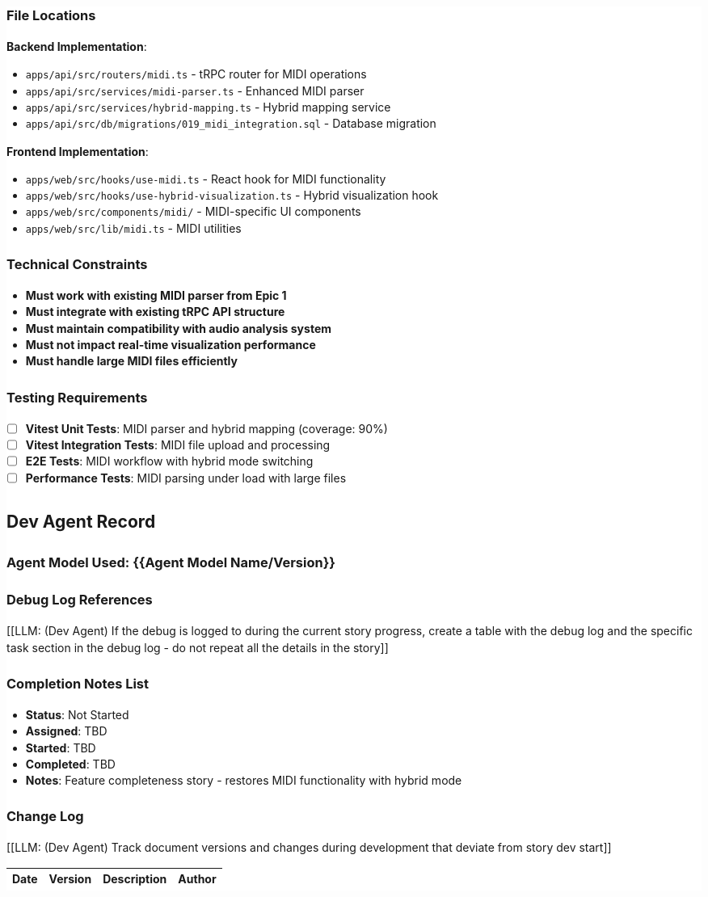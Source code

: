 ### File Locations
**Backend Implementation**:
- `apps/api/src/routers/midi.ts` - tRPC router for MIDI operations
- `apps/api/src/services/midi-parser.ts` - Enhanced MIDI parser
- `apps/api/src/services/hybrid-mapping.ts` - Hybrid mapping service
- `apps/api/src/db/migrations/019_midi_integration.sql` - Database migration

**Frontend Implementation**:
- `apps/web/src/hooks/use-midi.ts` - React hook for MIDI functionality
- `apps/web/src/hooks/use-hybrid-visualization.ts` - Hybrid visualization hook
- `apps/web/src/components/midi/` - MIDI-specific UI components
- `apps/web/src/lib/midi.ts` - MIDI utilities

### Technical Constraints
- **Must work with existing MIDI parser from Epic 1**
- **Must integrate with existing tRPC API structure**
- **Must maintain compatibility with audio analysis system**
- **Must not impact real-time visualization performance**
- **Must handle large MIDI files efficiently**

### Testing Requirements
- [ ] **Vitest Unit Tests**: MIDI parser and hybrid mapping (coverage: 90%)
- [ ] **Vitest Integration Tests**: MIDI file upload and processing
- [ ] **E2E Tests**: MIDI workflow with hybrid mode switching
- [ ] **Performance Tests**: MIDI parsing under load with large files

## Dev Agent Record

### Agent Model Used: {{Agent Model Name/Version}}

### Debug Log References
[[LLM: (Dev Agent) If the debug is logged to during the current story progress, create a table with the debug log and the specific task section in the debug log - do not repeat all the details in the story]]

### Completion Notes List
- **Status**: Not Started
- **Assigned**: TBD
- **Started**: TBD
- **Completed**: TBD
- **Notes**: Feature completeness story - restores MIDI functionality with hybrid mode

### Change Log
[[LLM: (Dev Agent) Track document versions and changes during development that deviate from story dev start]]

| Date | Version | Description | Author |
| :--- | :------ | :---------- | :----- | 